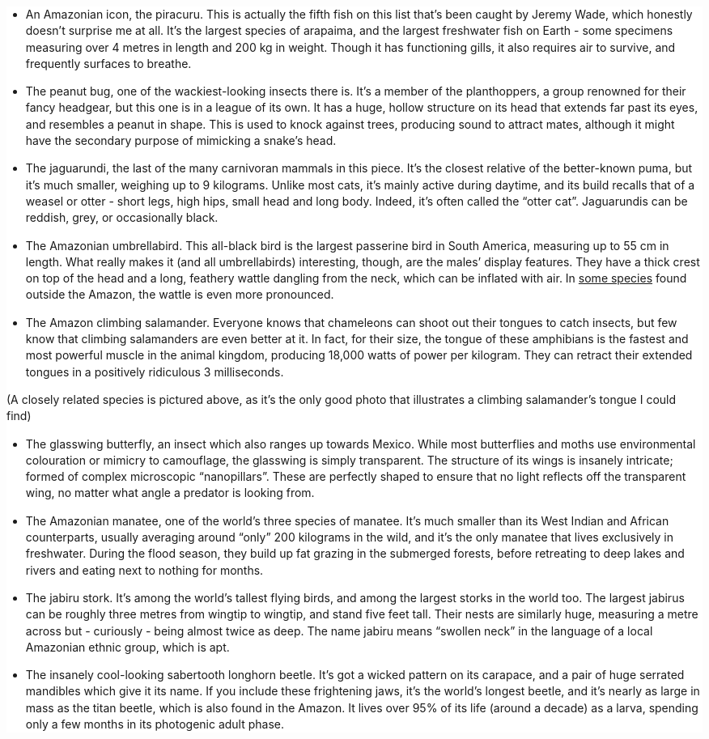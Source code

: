 *   An Amazonian icon, the piracuru. This is actually the fifth fish on this list that’s been caught by Jeremy Wade, which honestly doesn’t surprise me at all. It’s the largest species of arapaima, and the largest freshwater fish on Earth - some specimens measuring over 4 metres in length and 200 kg in weight. Though it has functioning gills, it also requires air to survive, and frequently surfaces to breathe.

*   The peanut bug, one of the wackiest-looking insects there is. It’s a member of the planthoppers, a group renowned for their fancy headgear, but this one is in a league of its own. It has a huge, hollow structure on its head that extends far past its eyes, and resembles a peanut in shape. This is used to knock against trees, producing sound to attract mates, although it might have the secondary purpose of mimicking a snake’s head.

*   The jaguarundi, the last of the many carnivoran mammals in this piece. It’s the closest relative of the better-known puma, but it’s much smaller, weighing up to 9 kilograms. Unlike most cats, it’s mainly active during daytime, and its build recalls that of a weasel or otter - short legs, high hips, small head and long body. Indeed, it’s often called the “otter cat”. Jaguarundis can be reddish, grey, or occasionally black.

*   The Amazonian umbrellabird. This all-black bird is the largest passerine bird in South America, measuring up to 55 cm in length. What really makes it (and all umbrellabirds) interesting, though, are the males’ display features. They have a thick crest on top of the head and a long, feathery wattle dangling from the neck, which can be inflated with air. In [some species](https://ebird.org/species/lowumb1 "ebird.org") found outside the Amazon, the wattle is even more pronounced.

*   The Amazon climbing salamander. Everyone knows that chameleons can shoot out their tongues to catch insects, but few know that climbing salamanders are even better at it. In fact, for their size, the tongue of these amphibians is the fastest and most powerful muscle in the animal kingdom, producing 18,000 watts of power per kilogram. They can retract their extended tongues in a positively ridiculous 3 milliseconds.

(A closely related species is pictured above, as it’s the only good photo that illustrates a climbing salamander’s tongue I could find)

*   The glasswing butterfly, an insect which also ranges up towards Mexico. While most butterflies and moths use environmental colouration or mimicry to camouflage, the glasswing is simply transparent. The structure of its wings is insanely intricate; formed of complex microscopic “nanopillars”. These are perfectly shaped to ensure that no light reflects off the transparent wing, no matter what angle a predator is looking from.

*   The Amazonian manatee, one of the world’s three species of manatee. It’s much smaller than its West Indian and African counterparts, usually averaging around “only” 200 kilograms in the wild, and it’s the only manatee that lives exclusively in freshwater. During the flood season, they build up fat grazing in the submerged forests, before retreating to deep lakes and rivers and eating next to nothing for months.

*   The jabiru stork. It’s among the world’s tallest flying birds, and among the largest storks in the world too. The largest jabirus can be roughly three metres from wingtip to wingtip, and stand five feet tall. Their nests are similarly huge, measuring a metre across but - curiously - being almost twice as deep. The name jabiru means “swollen neck” in the language of a local Amazonian ethnic group, which is apt.

*   The insanely cool-looking sabertooth longhorn beetle. It’s got a wicked pattern on its carapace, and a pair of huge serrated mandibles which give it its name. If you include these frightening jaws, it’s the world’s longest beetle, and it’s nearly as large in mass as the titan beetle, which is also found in the Amazon. It lives over 95% of its life (around a decade) as a larva, spending only a few months in its photogenic adult phase.

